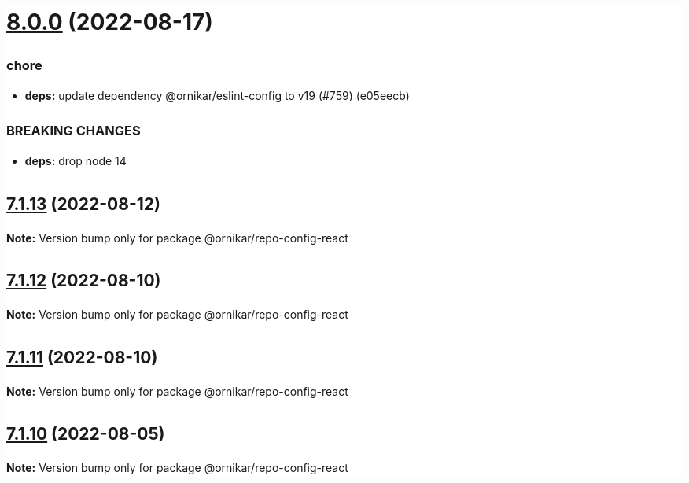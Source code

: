 



# [8.0.0](https://github.com/ornikar/shared-configs/compare/@ornikar/repo-config-react@7.1.13...@ornikar/repo-config-react@8.0.0) (2022-08-17)


### chore

* **deps:** update dependency @ornikar/eslint-config to v19 ([#759](https://github.com/ornikar/shared-configs/issues/759)) ([e05eecb](https://github.com/ornikar/shared-configs/commit/e05eecb898d047b44277ce4f65fc724831bb2ece))


### BREAKING CHANGES

* **deps:** drop node 14 





## [7.1.13](https://github.com/ornikar/shared-configs/compare/@ornikar/repo-config-react@7.1.12...@ornikar/repo-config-react@7.1.13) (2022-08-12)

**Note:** Version bump only for package @ornikar/repo-config-react





## [7.1.12](https://github.com/ornikar/shared-configs/compare/@ornikar/repo-config-react@7.1.11...@ornikar/repo-config-react@7.1.12) (2022-08-10)

**Note:** Version bump only for package @ornikar/repo-config-react





## [7.1.11](https://github.com/ornikar/shared-configs/compare/@ornikar/repo-config-react@7.1.10...@ornikar/repo-config-react@7.1.11) (2022-08-10)

**Note:** Version bump only for package @ornikar/repo-config-react





## [7.1.10](https://github.com/ornikar/shared-configs/compare/@ornikar/repo-config-react@7.1.9...@ornikar/repo-config-react@7.1.10) (2022-08-05)

**Note:** Version bump only for package @ornikar/repo-config-react
